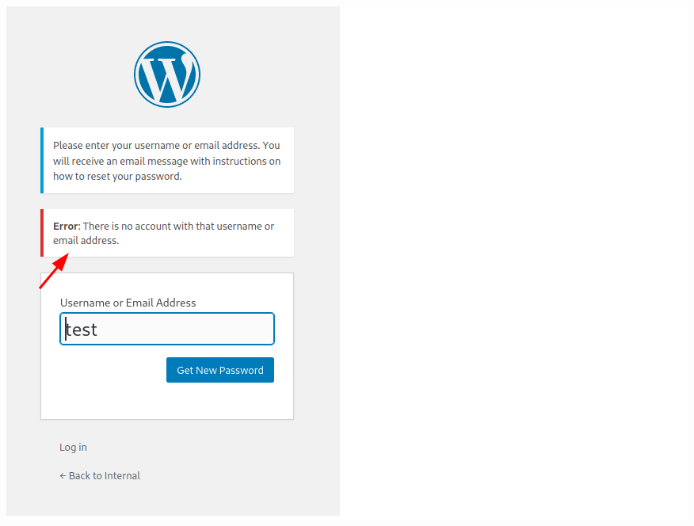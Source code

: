 ![b9de2c31d34e35289e6bcaf51f0518da.png](https://raw.githubusercontent.com/mor88888888/writeups/main/internal/_resources/b9de2c31d34e35289e6bcaf51f0518da.png)
